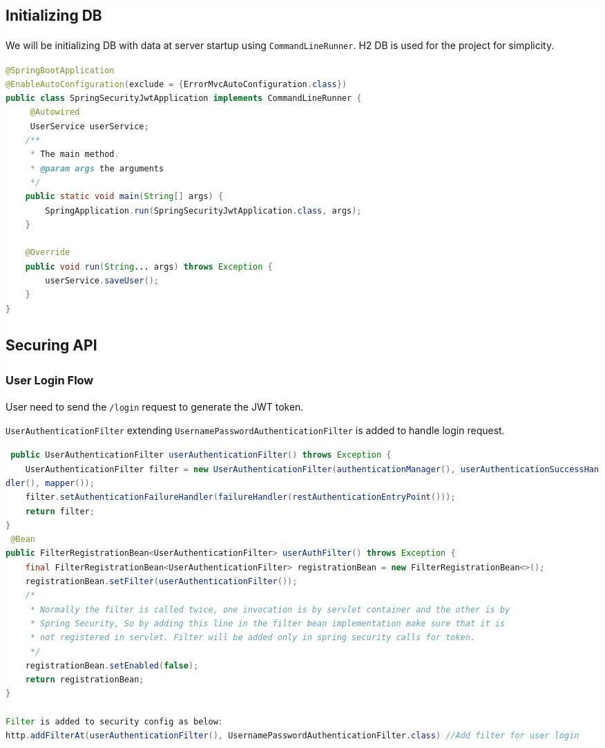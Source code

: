 ## Initializing DB

We will be initializing DB with data at server startup using `CommandLineRunner`. H2 DB is used for the project for simplicity.

````java
@SpringBootApplication
@EnableAutoConfiguration(exclude = {ErrorMvcAutoConfiguration.class})
public class SpringSecurityJwtApplication implements CommandLineRunner {
     @Autowired
     UserService userService;
    /**
     * The main method.
     * @param args the arguments
     */
    public static void main(String[] args) {
        SpringApplication.run(SpringSecurityJwtApplication.class, args);
    }

    @Override
    public void run(String... args) throws Exception {
        userService.saveUser();
    }
}
````

## Securing API
### User Login Flow
User need to send the `/login` request to generate the JWT token. 

`UserAuthenticationFilter` extending `UsernamePasswordAuthenticationFilter` is added to handle login request.

````java
 public UserAuthenticationFilter userAuthenticationFilter() throws Exception {
    UserAuthenticationFilter filter = new UserAuthenticationFilter(authenticationManager(), userAuthenticationSuccessHandler(), mapper());
    filter.setAuthenticationFailureHandler(failureHandler(restAuthenticationEntryPoint()));
    return filter;
}
 @Bean
public FilterRegistrationBean<UserAuthenticationFilter> userAuthFilter() throws Exception {
    final FilterRegistrationBean<UserAuthenticationFilter> registrationBean = new FilterRegistrationBean<>();
    registrationBean.setFilter(userAuthenticationFilter());
    /*
     * Normally the filter is called twice, one invocation is by servlet container and the other is by
     * Spring Security, So by adding this line in the filter bean implementation make sure that it is
     * not registered in servlet. Filter will be added only in spring security calls for token.
     */
    registrationBean.setEnabled(false);
    return registrationBean;
}

Filter is added to security config as below:
http.addFilterAt(userAuthenticationFilter(), UsernamePasswordAuthenticationFilter.class) //Add filter for user login
````
